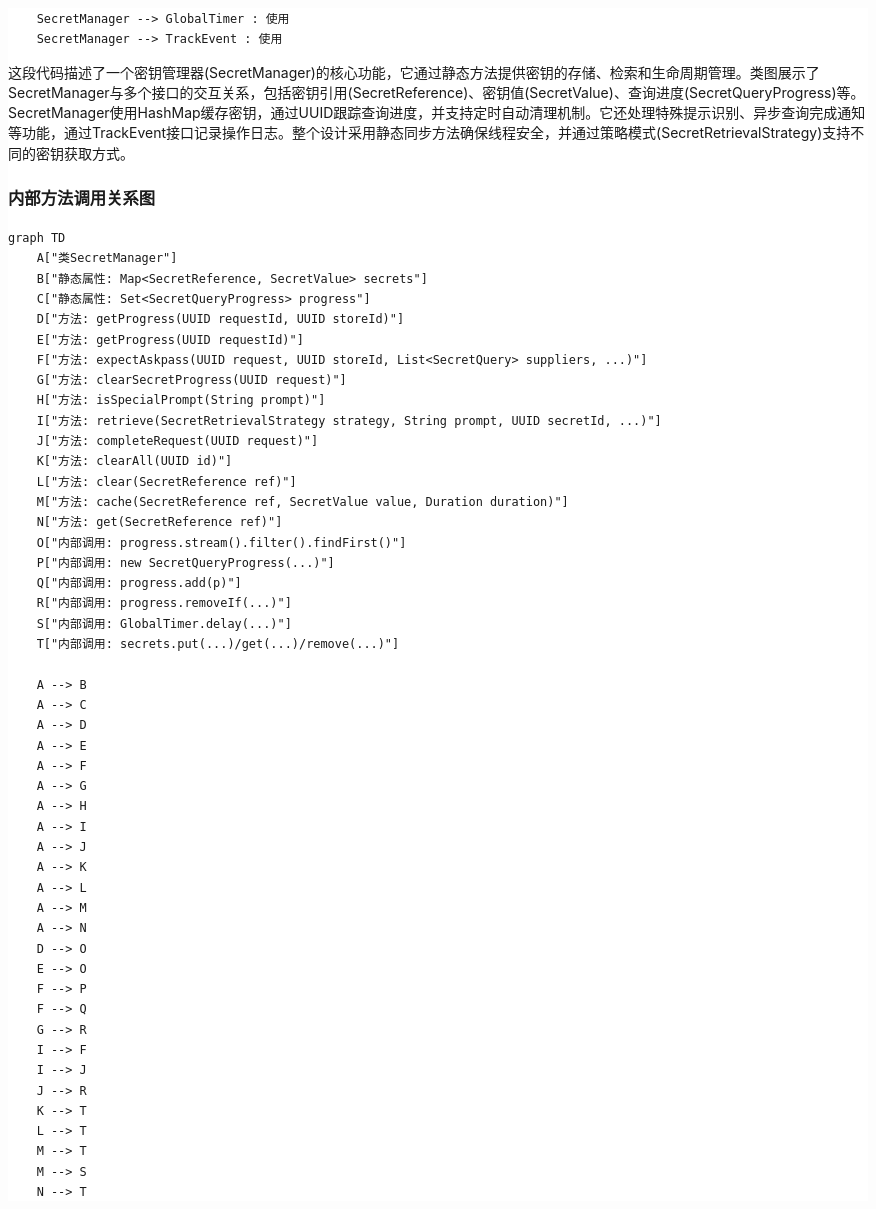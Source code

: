 ```mermaid
    SecretManager --> GlobalTimer : 使用
    SecretManager --> TrackEvent : 使用
```

这段代码描述了一个密钥管理器(SecretManager)的核心功能，它通过静态方法提供密钥的存储、检索和生命周期管理。类图展示了SecretManager与多个接口的交互关系，包括密钥引用(SecretReference)、密钥值(SecretValue)、查询进度(SecretQueryProgress)等。SecretManager使用HashMap缓存密钥，通过UUID跟踪查询进度，并支持定时自动清理机制。它还处理特殊提示识别、异步查询完成通知等功能，通过TrackEvent接口记录操作日志。整个设计采用静态同步方法确保线程安全，并通过策略模式(SecretRetrievalStrategy)支持不同的密钥获取方式。


### 内部方法调用关系图

```mermaid
graph TD
    A["类SecretManager"]
    B["静态属性: Map<SecretReference, SecretValue> secrets"]
    C["静态属性: Set<SecretQueryProgress> progress"]
    D["方法: getProgress(UUID requestId, UUID storeId)"]
    E["方法: getProgress(UUID requestId)"]
    F["方法: expectAskpass(UUID request, UUID storeId, List<SecretQuery> suppliers, ...)"]
    G["方法: clearSecretProgress(UUID request)"]
    H["方法: isSpecialPrompt(String prompt)"]
    I["方法: retrieve(SecretRetrievalStrategy strategy, String prompt, UUID secretId, ...)"]
    J["方法: completeRequest(UUID request)"]
    K["方法: clearAll(UUID id)"]
    L["方法: clear(SecretReference ref)"]
    M["方法: cache(SecretReference ref, SecretValue value, Duration duration)"]
    N["方法: get(SecretReference ref)"]
    O["内部调用: progress.stream().filter().findFirst()"]
    P["内部调用: new SecretQueryProgress(...)"]
    Q["内部调用: progress.add(p)"]
    R["内部调用: progress.removeIf(...)"]
    S["内部调用: GlobalTimer.delay(...)"]
    T["内部调用: secrets.put(...)/get(...)/remove(...)"]

    A --> B
    A --> C
    A --> D
    A --> E
    A --> F
    A --> G
    A --> H
    A --> I
    A --> J
    A --> K
    A --> L
    A --> M
    A --> N
    D --> O
    E --> O
    F --> P
    F --> Q
    G --> R
    I --> F
    I --> J
    J --> R
    K --> T
    L --> T
    M --> T
    M --> S
    N --> T
```
